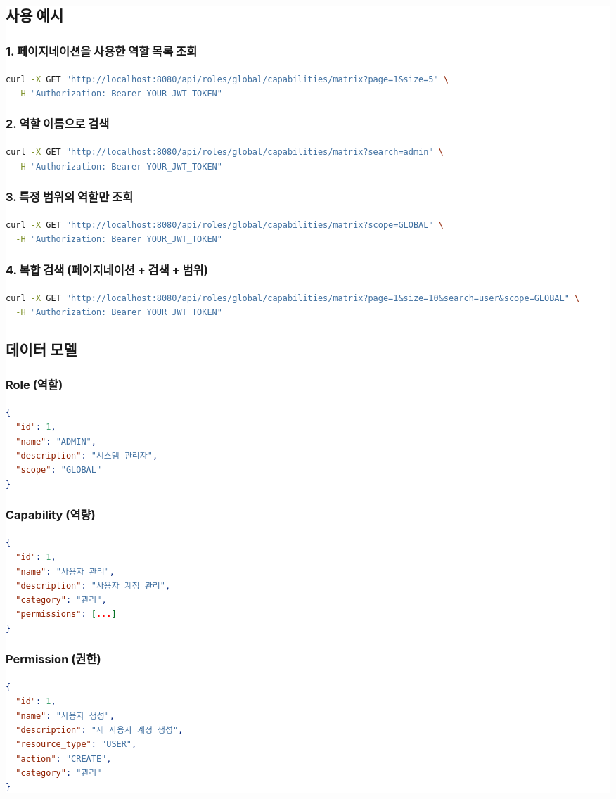 ## 사용 예시

### 1. 페이지네이션을 사용한 역할 목록 조회
```bash
curl -X GET "http://localhost:8080/api/roles/global/capabilities/matrix?page=1&size=5" \
  -H "Authorization: Bearer YOUR_JWT_TOKEN"
```

### 2. 역할 이름으로 검색
```bash
curl -X GET "http://localhost:8080/api/roles/global/capabilities/matrix?search=admin" \
  -H "Authorization: Bearer YOUR_JWT_TOKEN"
```

### 3. 특정 범위의 역할만 조회
```bash
curl -X GET "http://localhost:8080/api/roles/global/capabilities/matrix?scope=GLOBAL" \
  -H "Authorization: Bearer YOUR_JWT_TOKEN"
```

### 4. 복합 검색 (페이지네이션 + 검색 + 범위)
```bash
curl -X GET "http://localhost:8080/api/roles/global/capabilities/matrix?page=1&size=10&search=user&scope=GLOBAL" \
  -H "Authorization: Bearer YOUR_JWT_TOKEN"
```

## 데이터 모델

### Role (역할)
```json
{
  "id": 1,
  "name": "ADMIN",
  "description": "시스템 관리자",
  "scope": "GLOBAL"
}
```

### Capability (역량)
```json
{
  "id": 1,
  "name": "사용자 관리",
  "description": "사용자 계정 관리",
  "category": "관리",
  "permissions": [...]
}
```

### Permission (권한)
```json
{
  "id": 1,
  "name": "사용자 생성",
  "description": "새 사용자 계정 생성",
  "resource_type": "USER",
  "action": "CREATE",
  "category": "관리"
}
```
